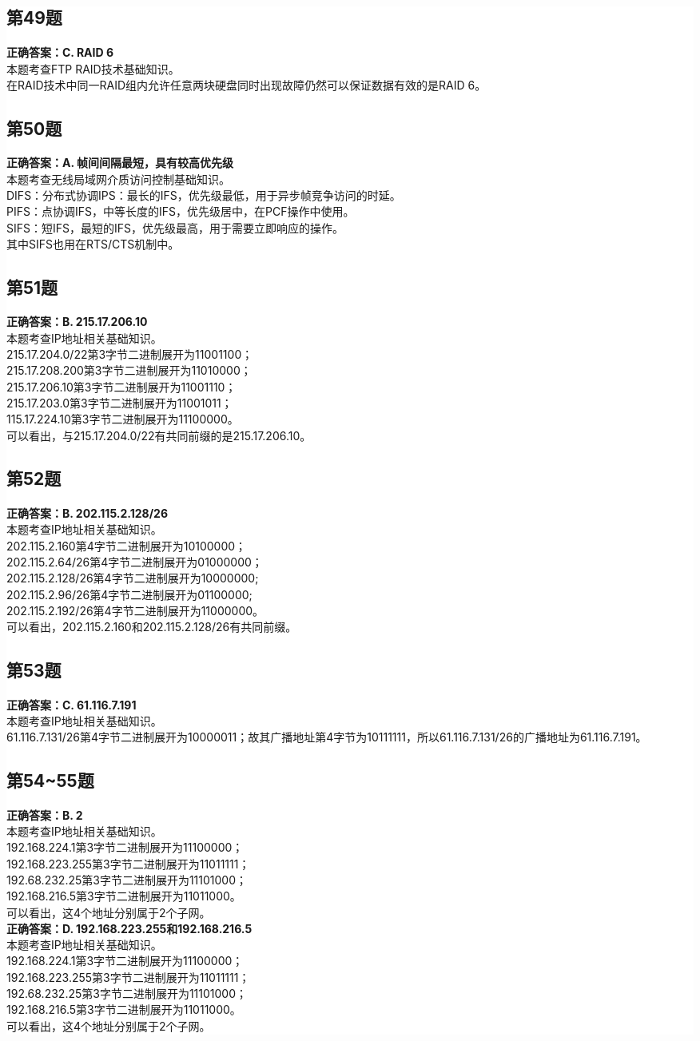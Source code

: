 
## 第49题 ##

**正确答案：C. RAID 6**  
本题考查FTP RAID技术基础知识。  
在RAID技术中同一RAID组内允许任意两块硬盘同时出现故障仍然可以保证数据有效的是RAID 6。  


## 第50题 ##

**正确答案：A. 帧间间隔最短，具有较高优先级**  
本题考查无线局域网介质访问控制基础知识。  
DIFS：分布式协调IPS：最长的IFS，优先级最低，用于异步帧竞争访问的时延。  
PIFS：点协调IFS，中等长度的IFS，优先级居中，在PCF操作中使用。  
SIFS：短IFS，最短的IFS，优先级最高，用于需要立即响应的操作。  
其中SIFS也用在RTS/CTS机制中。  


## 第51题 ##

**正确答案：B. 215.17.206.10**  
本题考查IP地址相关基础知识。  
215.17.204.0/22第3字节二进制展开为11001100；   
215.17.208.200第3字节二进制展开为11010000；  
215.17.206.10第3字节二进制展开为11001110；  
215.17.203.0第3字节二进制展开为11001011；  
115.17.224.10第3字节二进制展开为11100000。  
可以看出，与215.17.204.0/22有共同前缀的是215.17.206.10。  


## 第52题 ##

**正确答案：B. 202.115.2.128/26**  
本题考查IP地址相关基础知识。  
202.115.2.160第4字节二进制展开为10100000；  
202.115.2.64/26第4字节二进制展开为01000000；  
202.115.2.128/26第4字节二进制展开为10000000;  
202.115.2.96/26第4字节二进制展开为01100000;  
202.115.2.192/26第4字节二进制展开为11000000。  
可以看出，202.115.2.160和202.115.2.128/26有共同前缀。  


## 第53题 ##

**正确答案：C. 61.116.7.191**  
本题考查IP地址相关基础知识。  
61.116.7.131/26第4字节二进制展开为10000011；故其广播地址第4字节为10111111，所以61.116.7.131/26的广播地址为61.116.7.191。  


## 第54~55题 ##

**正确答案：B. 2**  
本题考查IP地址相关基础知识。  
192.168.224.1第3字节二进制展开为11100000；  
192.168.223.255第3字节二进制展开为11011111；  
192.68.232.25第3字节二进制展开为11101000；  
192.168.216.5第3字节二进制展开为11011000。  
可以看出，这4个地址分别属于2个子网。  
**正确答案：D. 192.168.223.255和192.168.216.5**  
本题考查IP地址相关基础知识。  
192.168.224.1第3字节二进制展开为11100000；  
192.168.223.255第3字节二进制展开为11011111；  
192.68.232.25第3字节二进制展开为11101000；  
192.168.216.5第3字节二进制展开为11011000。  
可以看出，这4个地址分别属于2个子网。  